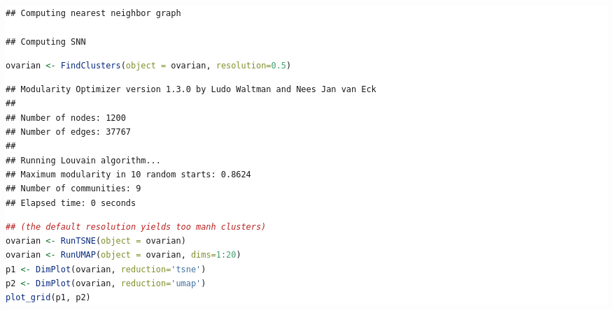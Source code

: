     ## Computing nearest neighbor graph

    ## Computing SNN

``` r
ovarian <- FindClusters(object = ovarian, resolution=0.5) 
```

    ## Modularity Optimizer version 1.3.0 by Ludo Waltman and Nees Jan van Eck
    ## 
    ## Number of nodes: 1200
    ## Number of edges: 37767
    ## 
    ## Running Louvain algorithm...
    ## Maximum modularity in 10 random starts: 0.8624
    ## Number of communities: 9
    ## Elapsed time: 0 seconds

``` r
## (the default resolution yields too manh clusters)
ovarian <- RunTSNE(object = ovarian)
ovarian <- RunUMAP(object = ovarian, dims=1:20)
p1 <- DimPlot(ovarian, reduction='tsne')
p2 <- DimPlot(ovarian, reduction='umap')
plot_grid(p1, p2)
```
